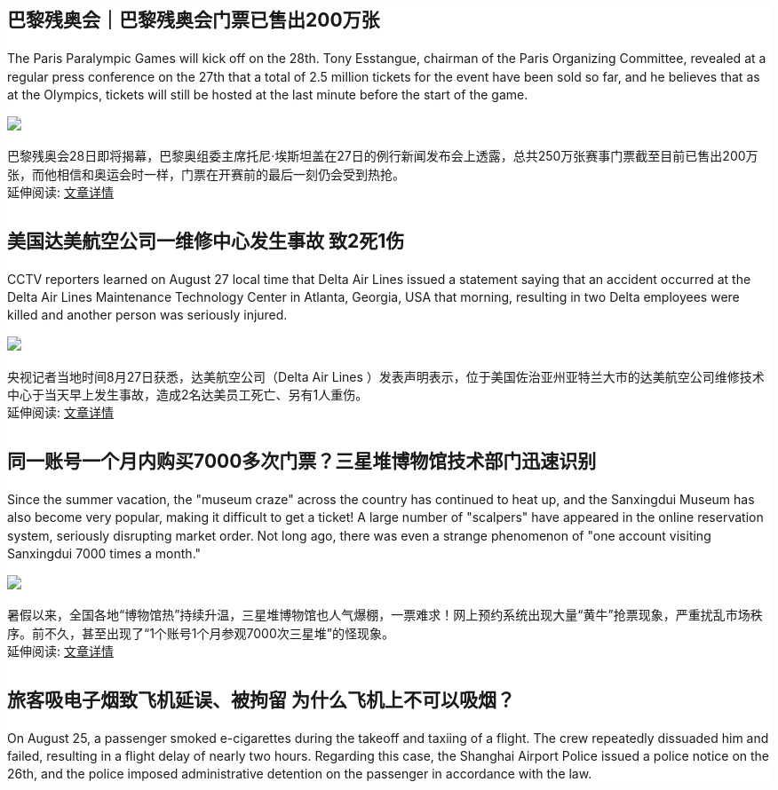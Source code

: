 <qrcode title="巴西圣保罗州火灾导致农业损失超10亿雷亚尔" image="https://p4.img.cctvpic.com/photoworkspace/2024/08/27/2024082723493310100.jpg" />   

## 巴黎残奥会｜巴黎残奥会门票已售出200万张   
The Paris Paralympic Games will kick off on the 28th. Tony Esstangue, chairman of the Paris Organizing Committee, revealed at a regular press conference on the 27th that a total of 2.5 million tickets for the event have been sold so far, and he believes that as at the Olympics, tickets will still be hosted at the last minute before the start of the game.   

<img src="https://p3.img.cctvpic.com/photoworkspace/2024/08/27/2024082723484961511.jpg" />   

巴黎残奥会28日即将揭幕，巴黎奥组委主席托尼·埃斯坦盖在27日的例行新闻发布会上透露，总共250万张赛事门票截至目前已售出200万张，而他相信和奥运会时一样，门票在开赛前的最后一刻仍会受到热抢。   
延伸阅读: [文章详情](https://news.cctv.com/2024/08/27/ARTIv5TE7aytIF5CFY2OfuPa240827.shtml)   

<qrcode title="巴黎残奥会｜巴黎残奥会门票已售出200万张" image="https://p3.img.cctvpic.com/photoworkspace/2024/08/27/2024082723484961511.jpg" />   

## 美国达美航空公司一维修中心发生事故 致2死1伤   
CCTV reporters learned on August 27 local time that Delta Air Lines issued a statement saying that an accident occurred at the Delta Air Lines Maintenance Technology Center in Atlanta, Georgia, USA that morning, resulting in two Delta employees were killed and another person was seriously injured.   

<img src="https://p4.img.cctvpic.com/photoworkspace/2024/08/27/2024082723461249924.png" />   

央视记者当地时间8月27日获悉，达美航空公司（Delta Air Lines ）发表声明表示，位于美国佐治亚州亚特兰大市的达美航空公司维修技术中心于当天早上发生事故，造成2名达美员工死亡、另有1人重伤。   
延伸阅读: [文章详情](https://news.cctv.com/2024/08/27/ARTIgxfW07vNqbVi4iOi3UjU240827.shtml)   

<qrcode title="美国达美航空公司一维修中心发生事故 致2死1伤" image="https://p4.img.cctvpic.com/photoworkspace/2024/08/27/2024082723461249924.png" />   

## 同一账号一个月内购买7000多次门票？三星堆博物馆技术部门迅速识别   
Since the summer vacation, the "museum craze" across the country has continued to heat up, and the Sanxingdui Museum has also become very popular, making it difficult to get a ticket! A large number of "scalpers" have appeared in the online reservation system, seriously disrupting market order. Not long ago, there was even a strange phenomenon of "one account visiting Sanxingdui 7000 times a month."   

<img src="https://p1.img.cctvpic.com/photoworkspace/2024/08/27/2024082723225770611.jpg" />   

暑假以来，全国各地“博物馆热”持续升温，三星堆博物馆也人气爆棚，一票难求！网上预约系统出现大量“黄牛”抢票现象，严重扰乱市场秩序。前不久，甚至出现了“1个账号1个月参观7000次三星堆”的怪现象。   
延伸阅读: [文章详情](https://news.cctv.com/2024/08/27/ARTIVBao0xJ5gIvGyqrq64lY240827.shtml)   

<qrcode title="同一账号一个月内购买7000多次门票？三星堆博物馆技术部门迅速识别" image="https://p1.img.cctvpic.com/photoworkspace/2024/08/27/2024082723225770611.jpg" />   

## 旅客吸电子烟致飞机延误、被拘留 为什么飞机上不可以吸烟？   
On August 25, a passenger smoked e-cigarettes during the takeoff and taxiing of a flight. The crew repeatedly dissuaded him and failed, resulting in a flight delay of nearly two hours. Regarding this case, the Shanghai Airport Police issued a police notice on the 26th, and the police imposed administrative detention on the passenger in accordance with the law.   
